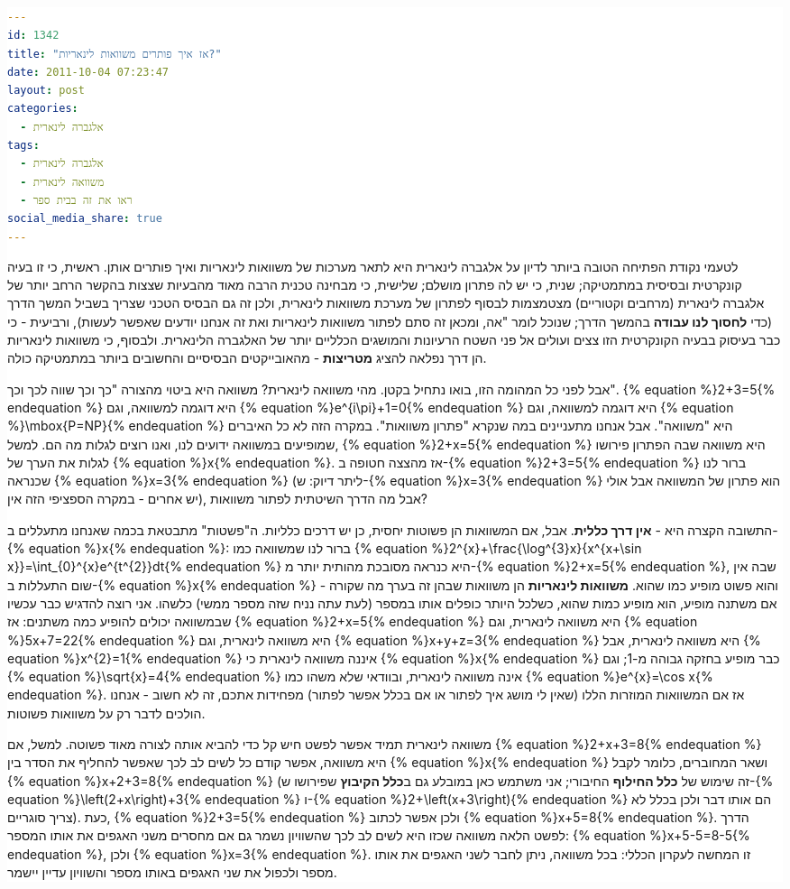 ```yaml
---
id: 1342
title: "אז איך פותרים משוואות לינאריות?"
date: 2011-10-04 07:23:47
layout: post
categories: 
  - אלגברה לינארית
tags: 
  - אלגברה לינארית
  - משוואה לינארית
  - ראו את זה בבית ספר
social_media_share: true
---
```

לטעמי נקודת הפתיחה הטובה ביותר לדיון על אלגברה לינארית היא לתאר מערכות של משוואות לינאריות ואיך פותרים אותן. ראשית, כי זו בעיה קונקרטית ובסיסית במתמטיקה; שנית, כי יש לה פתרון מושלם; שלישית, כי מבחינה טכנית הרבה מאוד מהבעיות שצצות בהקשר הרחב יותר של אלגברה לינארית (מרחבים וקטוריים) מצטמצמות לבסוף לפתרון של מערכת משוואות לינארית, ולכן זה גם הבסיס הטכני שצריך בשביל המשך הדרך (כדי <strong>לחסוך לנו עבודה</strong> בהמשך הדרך; שנוכל לומר "אה, ומכאן זה סתם לפתור משוואות לינאריות ואת זה אנחנו יודעים שאפשר לעשות), ורביעית - כי כבר בעיסוק בבעיה הקונקרטית הזו צצים ועולים אל פני השטח הרעיונות והמושגים הכלליים יותר של האלגברה הלינארית. ולבסוף, כי משוואות לינאריות הן דרך נפלאה להציג <strong>מטריצות</strong> - מהאובייקטים הבסיסיים והחשובים ביותר במתמטיקה כולה.

אבל לפני כל המהומה הזו, בואו נתחיל בקטן. מהי משוואה לינארית? משוואה היא ביטוי מהצורה "כך וכך שווה לכך וכך". {% equation %}2+3=5{% endequation %} היא דוגמה למשוואה, וגם {% equation %}e^{i\pi}+1=0{% endequation %} היא דוגמה למשוואה, וגם {% equation %}\mbox{P=NP}{% endequation %} היא "משוואה". אבל אנחנו מתעניינים במה שנקרא "פתרון משוואות". במקרה הזה לא כל האיברים שמופיעים במשוואה ידועים לנו, ואנו רוצים לגלות מה הם. למשל, {% equation %}2+x=5{% endequation %} היא משוואה שבה הפתרון פירושו לגלות את הערך של {% equation %}x{% endequation %}. אז מהצצה חטופה ב-{% equation %}2+3=5{% endequation %} ברור לנו שכנראה {% equation %}x=3{% endequation %} (ליתר דיוק: ש-{% equation %}x=3{% endequation %} הוא פתרון של המשוואה אבל אולי יש אחרים - במקרה הספציפי הזה אין), אבל מה הדרך השיטתית לפתור משוואות?

התשובה הקצרה היא - <strong>אין דרך כללית</strong>. אבל, אם המשוואות הן פשוטות יחסית, כן יש דרכים כלליות. ה"פשטות" מתבטאת בכמה שאנחנו מתעללים ב-{% equation %}x{% endequation %}: ברור לנו שמשוואה כמו {% equation %}2^{x}+\frac{\log^{3}x}{x^{x+\sin x}}=\int_{0}^{x}e^{t^{2}}dt{% endequation %} היא כנראה מסובכת מהותית יותר מ-{% equation %}2+x=5{% endequation %}, שבה אין שום התעללות ב-{% equation %}x{% endequation %} והוא פשוט מופיע כמו שהוא. <strong>משוואות לינאריות</strong> הן משוואות שבהן זה בערך מה שקורה - אם משתנה מופיע, הוא מופיע כמות שהוא, כשלכל היותר כופלים אותו במספר (לעת עתה נניח שזה מספר ממשי) כלשהו. אני רוצה להדגיש כבר עכשיו שבמשוואה יכולים להופיע כמה משתנים: אז {% equation %}2+x=5{% endequation %} היא משוואה לינארית, וגם {% equation %}5x+7=22{% endequation %} היא משוואה לינארית, וגם {% equation %}x+y+z=3{% endequation %} היא משוואה לינארית, אבל {% equation %}x^{2}=1{% endequation %} איננה משוואה לינארית כי {% equation %}x{% endequation %} כבר מופיע בחזקה גבוהה מ-1; וגם {% equation %}\sqrt{x}=4{% endequation %} אינה משוואה לינארית, ובוודאי שלא משהו כמו {% equation %}e^{x}=\cos x{% endequation %}. אז אם המשוואות המוזרות הללו (שאין לי מושג איך לפתור או אם בכלל אפשר לפתור) מפחידות אתכם, זה לא חשוב - אנחנו הולכים לדבר רק על משוואות פשוטות.

משוואה לינארית תמיד אפשר לפשט חיש קל כדי להביא אותה לצורה מאוד פשוטה. למשל, אם {% equation %}2+x+3=8{% endequation %} היא משוואה, אפשר קודם כל לשים לב לכך שאפשר להחליף את הסדר בין {% equation %}x{% endequation %} ושאר המחוברים, כלומר לקבל {% equation %}x+2+3=8{% endequation %} (זה שימוש של <strong>כלל החילוף</strong> החיבורי; אני משתמש כאן במובלע גם ב<strong>כלל הקיבוץ</strong> שפירושו ש-{% equation %}\left(2+x\right)+3{% endequation %} ו-{% equation %}2+\left(x+3\right){% endequation %} הם אותו דבר ולכן בכלל לא צריך סוגריים). כעת, {% equation %}2+3=5{% endequation %} ולכן אפשר לכתוב {% equation %}x+5=8{% endequation %}. הדרך לפשט הלאה משוואה שכזו היא לשים לב לכך שהשוויון נשמר גם אם מחסרים משני האגפים את אותו המספר: {% equation %}x+5-5=8-5{% endequation %}, ולכן {% equation %}x=3{% endequation %}. זו המחשה לעקרון הכללי: בכל משוואה, ניתן לחבר לשני האגפים את אותו מספר ולכפול את שני האגפים באותו מספר והשוויון עדיין יישמר.
